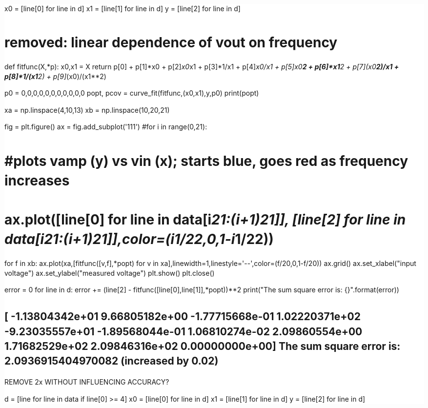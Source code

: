 x0 = [line[0] for line in d]
x1 = [line[1] for line in d]
y = [line[2] for line in d]

# removed: linear dependence of vout on frequency
def fitfunc(X,*p):
  x0,x1 = X
  return p[0] + p[1]*x0 + p[2]*x0*x1 + p[3]*1/x1 + p[4]*x0/x1 + p[5]*x0**2 + p[6]*x1**2 + p[7]*(x0**2)/x1 + p[8]*1/(x1**2) + p[9]*(x0)/(x1**2)

p0 = 0,0,0,0,0,0,0,0,0,0,0
popt, pcov = curve_fit(fitfunc,(x0,x1),y,p0)
print(popt)

xa = np.linspace(4,10,13)
xb = np.linspace(10,20,21)

fig = plt.figure()
ax = fig.add_subplot('111')
#for i in range(0,21):
#  #plots vamp (y) vs vin (x); starts blue, goes red as frequency increases
#  ax.plot([line[0] for line in data[i*21:(i+1)*21]], [line[2] for line in data[i*21:(i+1)*21]],color=(i*1/22,0,1-i*1/22))
for f in xb:
  ax.plot(xa,[fitfunc([v,f],*popt) for v in xa],linewidth=1,linestyle='--',color=(f/20,0,1-f/20))
ax.grid()
ax.set_xlabel("input voltage")
ax.set_ylabel("measured voltage")
plt.show()
plt.close()

error = 0
for line in d:
  error += (line[2] - fitfunc([line[0],line[1]],*popt))**2
print("The sum square error is: {}".format(error))

[ -1.13804342e+01   9.66805182e+00  -1.77715668e-01   1.02220371e+02
  -9.23035557e+01  -1.89568044e-01   1.06810274e-02   2.09860554e+00
   1.71682529e+02   2.09846316e+02   0.00000000e+00]
The sum square error is: 2.0936915404970082
(increased by 0.02)
----

REMOVE 2x WITHOUT INFLUENCING ACCURACY?

d = [line for line in data if line[0] >= 4]
x0 = [line[0] for line in d]
x1 = [line[1] for line in d]
y = [line[2] for line in d]
